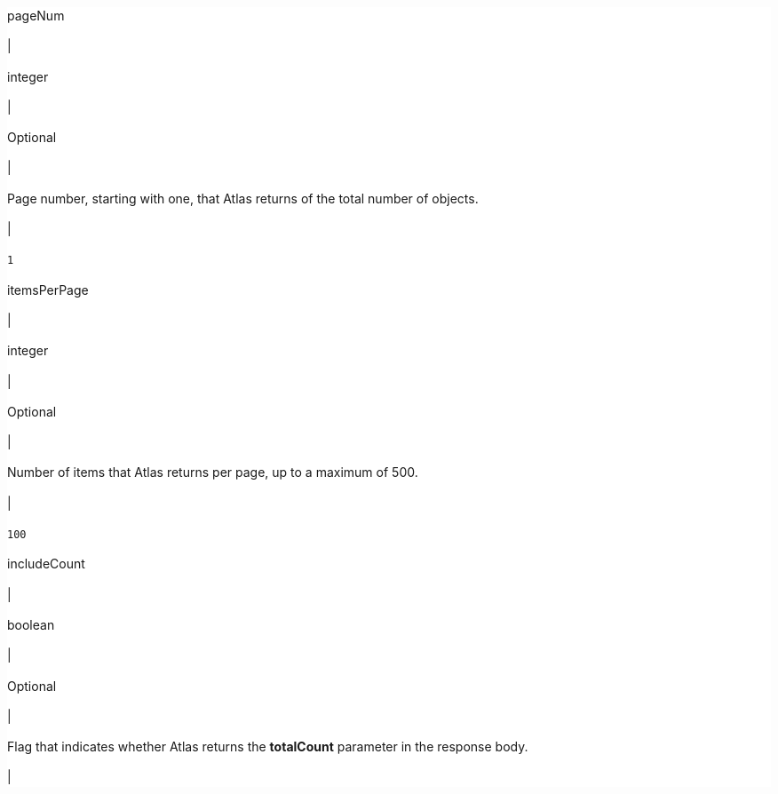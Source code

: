 pageNum

|

integer

|

Optional

|

Page number, starting with one, that Atlas returns of the total number of
objects.

|

`1`  
  
itemsPerPage

|

integer

|

Optional

|

Number of items that Atlas returns per page, up to a maximum of 500.

|

`100`  
  
includeCount

|

boolean

|

Optional

|

Flag that indicates whether Atlas returns the **totalCount** parameter in the
response body.

|
